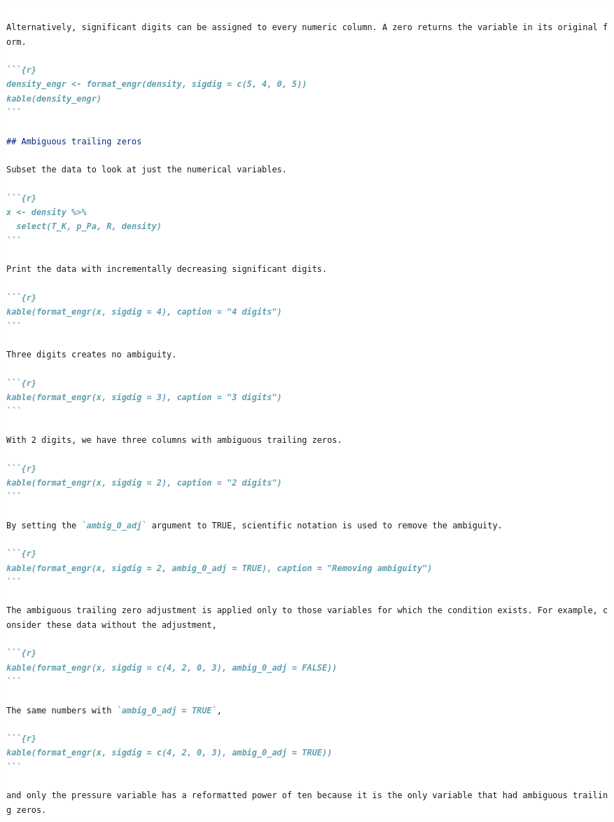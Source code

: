 ~~~markdown

Alternatively, significant digits can be assigned to every numeric column. A zero returns the variable in its original form.   

```{r}
density_engr <- format_engr(density, sigdig = c(5, 4, 0, 5))
kable(density_engr)
```

## Ambiguous trailing zeros

Subset the data to look at just the numerical variables. 

```{r}
x <- density %>%
  select(T_K, p_Pa, R, density)
```

Print the data with incrementally decreasing significant digits. 

```{r}
kable(format_engr(x, sigdig = 4), caption = "4 digits")
```

Three digits creates no ambiguity. 

```{r}
kable(format_engr(x, sigdig = 3), caption = "3 digits")
```

With 2 digits, we have three columns with ambiguous trailing zeros. 

```{r}
kable(format_engr(x, sigdig = 2), caption = "2 digits")
```

By setting the `ambig_0_adj` argument to TRUE, scientific notation is used to remove the ambiguity. 

```{r}
kable(format_engr(x, sigdig = 2, ambig_0_adj = TRUE), caption = "Removing ambiguity")
```

The ambiguous trailing zero adjustment is applied only to those variables for which the condition exists. For example, consider these data without the adjustment,

```{r}
kable(format_engr(x, sigdig = c(4, 2, 0, 3), ambig_0_adj = FALSE))
```

The same numbers with `ambig_0_adj = TRUE`, 

```{r}
kable(format_engr(x, sigdig = c(4, 2, 0, 3), ambig_0_adj = TRUE))
```

and only the pressure variable has a reformatted power of ten because it is the only variable that had ambiguous trailing zeros.
~~~







  